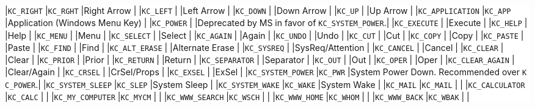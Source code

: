 |`KC_RIGHT`             |`KC_RGHT` |Right Arrow                                    |
|`KC_LEFT`              |          |Left Arrow                                     |
|`KC_DOWN`              |          |Down Arrow                                     |
|`KC_UP`                |          |Up Arrow                                       |
|`KC_APPLICATION`       |`KC_APP`  |Application (Windows Menu Key)                 |
|`KC_POWER`             |          |Deprecated by MS in favor of `KC_SYSTEM_POWER`.|
|`KC_EXECUTE`           |          |Execute                                        |
|`KC_HELP`              |          |Help                                           |
|`KC_MENU`              |          |Menu                                           |
|`KC_SELECT`            |          |Select                                         |
|`KC_AGAIN`             |          |Again                                          |
|`KC_UNDO`              |          |Undo                                           |
|`KC_CUT`               |          |Cut                                            |
|`KC_COPY`              |          |Copy                                           |
|`KC_PASTE`             |          |Paste                                          |
|`KC_FIND`              |          |Find                                           |
|`KC_ALT_ERASE`         |          |Alternate Erase                                |
|`KC_SYSREQ`            |          |SysReq/Attention                               |
|`KC_CANCEL`            |          |Cancel                                         |
|`KC_CLEAR`             |          |Clear                                          |
|`KC_PRIOR`             |          |Prior                                          |
|`KC_RETURN`            |          |Return                                         |
|`KC_SEPARATOR`         |          |Separator                                      |
|`KC_OUT`               |          |Out                                            |
|`KC_OPER`              |          |Oper                                           |
|`KC_CLEAR_AGAIN`       |          |Clear/Again                                    |
|`KC_CRSEL`             |          |CrSel/Props                                    |
|`KC_EXSEL`             |          |ExSel                                          |
|`KC_SYSTEM_POWER`      |`KC_PWR`  |System Power Down. Recommended over `KC_POWER`.|
|`KC_SYSTEM_SLEEP`      |`KC_SLEP` |System Sleep                                   |
|`KC_SYSTEM_WAKE`       |`KC_WAKE` |System Wake                                    |
|`KC_MAIL`              |`KC_MAIL` |                                               |
|`KC_CALCULATOR`        |`KC_CALC` |                                               |
|`KC_MY_COMPUTER`       |`KC_MYCM` |                                               |
|`KC_WWW_SEARCH`        |`KC_WSCH` |                                               |
|`KC_WWW_HOME`          |`KC_WHOM` |                                               |
|`KC_WWW_BACK`          |`KC_WBAK` |                                               |